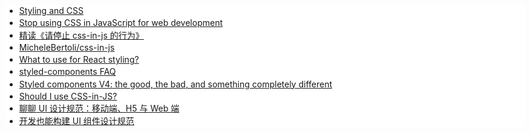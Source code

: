 - [Styling and CSS](https://reactjs.org/docs/faq-styling.html)
- [Stop using CSS in JavaScript for web development](https://medium.com/@gajus/stop-using-css-in-javascript-for-web-development-fa32fb873dcc)
- [精读《请停止 css-in-js 的行为》](https://zhuanlan.zhihu.com/p/26878157)
- [MicheleBertoli/css-in-js](https://github.com/MicheleBertoli/css-in-js)
- [What to use for React styling?](https://www.javascriptstuff.com/how-to-style-react/)
- [styled-components FAQ](https://www.styled-components.com/docs/faqs)
- [Styled components V4: the good, the bad, and something completely different](https://medium.com/ansarada-thinking/styled-components-v4-the-good-the-bad-and-something-completely-different-e891139e0138)
- [Should I use CSS-in-JS?](https://reactarmory.com/answers/should-i-use-css-in-js)
- [聊聊 UI 设计规范：移动端、H5 与 Web 端](http://qinsman.com/1606_uispec/)
- [开发也能构建 UI 组件设计规范](https://juejin.im/post/5b768e18e51d45565d23e52c)
